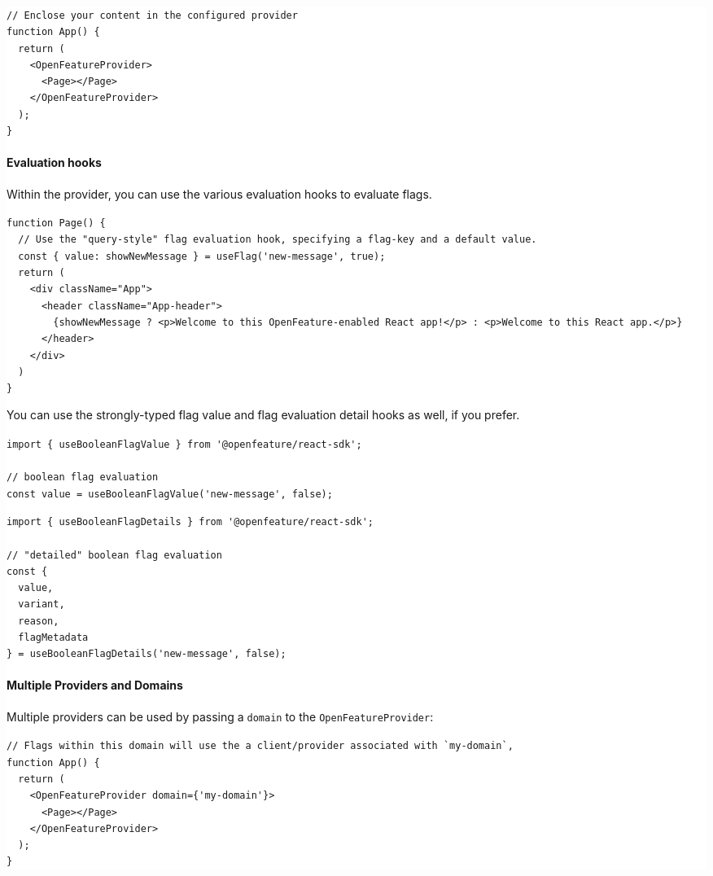 ```tsx
// Enclose your content in the configured provider
function App() {
  return (
    <OpenFeatureProvider>
      <Page></Page>
    </OpenFeatureProvider>
  );
}
```

#### Evaluation hooks

Within the provider, you can use the various evaluation hooks to evaluate flags. 

```tsx
function Page() {
  // Use the "query-style" flag evaluation hook, specifying a flag-key and a default value.
  const { value: showNewMessage } = useFlag('new-message', true);
  return (
    <div className="App">
      <header className="App-header">
        {showNewMessage ? <p>Welcome to this OpenFeature-enabled React app!</p> : <p>Welcome to this React app.</p>}
      </header>
    </div>
  )
}
```

You can use the strongly-typed flag value and flag evaluation detail hooks as well, if you prefer.

```tsx
import { useBooleanFlagValue } from '@openfeature/react-sdk';

// boolean flag evaluation
const value = useBooleanFlagValue('new-message', false);
```

```tsx
import { useBooleanFlagDetails } from '@openfeature/react-sdk';

// "detailed" boolean flag evaluation
const {
  value,
  variant,
  reason,
  flagMetadata
} = useBooleanFlagDetails('new-message', false);
```

#### Multiple Providers and Domains

Multiple providers can be used by passing a `domain` to the `OpenFeatureProvider`:

```tsx
// Flags within this domain will use the a client/provider associated with `my-domain`,
function App() {
  return (
    <OpenFeatureProvider domain={'my-domain'}>
      <Page></Page>
    </OpenFeatureProvider>
  );
}
```
